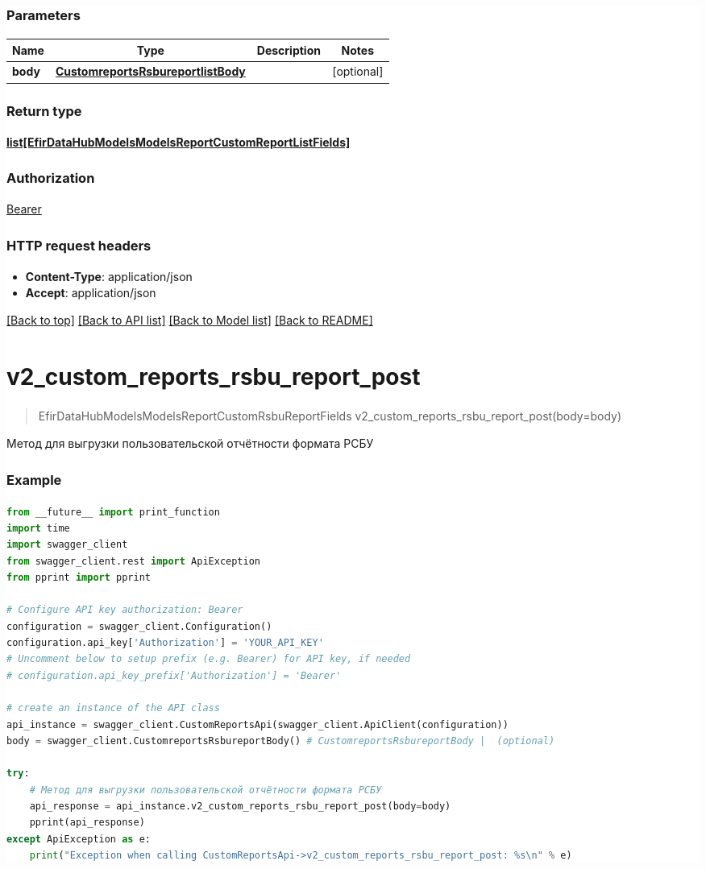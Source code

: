 ### Parameters

Name | Type | Description  | Notes
------------- | ------------- | ------------- | -------------
 **body** | [**CustomreportsRsbureportlistBody**](CustomreportsRsbureportlistBody.md)|  | [optional] 

### Return type

[**list[EfirDataHubModelsModelsReportCustomReportListFields]**](EfirDataHubModelsModelsReportCustomReportListFields.md)

### Authorization

[Bearer](../README.md#Bearer)

### HTTP request headers

 - **Content-Type**: application/json
 - **Accept**: application/json

[[Back to top]](#) [[Back to API list]](../README.md#documentation-for-api-endpoints) [[Back to Model list]](../README.md#documentation-for-models) [[Back to README]](../README.md)

# **v2_custom_reports_rsbu_report_post**
> EfirDataHubModelsModelsReportCustomRsbuReportFields v2_custom_reports_rsbu_report_post(body=body)

Метод для выгрузки пользовательской отчётности формата РСБУ

### Example
```python
from __future__ import print_function
import time
import swagger_client
from swagger_client.rest import ApiException
from pprint import pprint

# Configure API key authorization: Bearer
configuration = swagger_client.Configuration()
configuration.api_key['Authorization'] = 'YOUR_API_KEY'
# Uncomment below to setup prefix (e.g. Bearer) for API key, if needed
# configuration.api_key_prefix['Authorization'] = 'Bearer'

# create an instance of the API class
api_instance = swagger_client.CustomReportsApi(swagger_client.ApiClient(configuration))
body = swagger_client.CustomreportsRsbureportBody() # CustomreportsRsbureportBody |  (optional)

try:
    # Метод для выгрузки пользовательской отчётности формата РСБУ
    api_response = api_instance.v2_custom_reports_rsbu_report_post(body=body)
    pprint(api_response)
except ApiException as e:
    print("Exception when calling CustomReportsApi->v2_custom_reports_rsbu_report_post: %s\n" % e)
```
